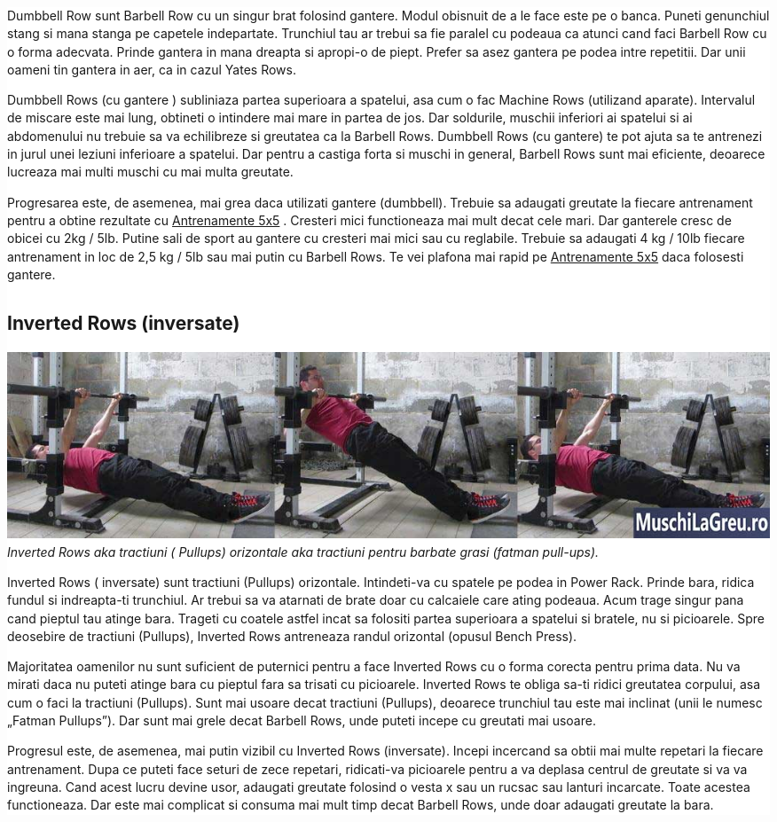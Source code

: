 Dumbbell Row sunt Barbell Row cu un singur brat folosind gantere. Modul obisnuit de a le face este pe o banca. Puneti genunchiul stang si mana stanga pe capetele indepartate. Trunchiul tau ar trebui sa fie paralel cu podeaua ca atunci cand faci Barbell Row cu o forma adecvata. Prinde gantera in mana dreapta si apropi-o de piept. Prefer sa asez gantera pe podea intre repetitii. Dar unii oameni tin gantera in aer, ca in cazul Yates Rows.

Dumbbell Rows (cu gantere ) subliniaza partea superioara a spatelui, asa cum o fac Machine Rows (utilizand aparate). Intervalul de miscare este mai lung, obtineti o intindere mai mare in partea de jos. Dar soldurile, muschii inferiori ai spatelui si ai abdomenului nu trebuie sa va echilibreze si greutatea ca la Barbell Rows. Dumbbell Rows (cu gantere) te pot ajuta sa te antrenezi in jurul unei leziuni inferioare a spatelui. Dar pentru a castiga forta si muschi in general, Barbell Rows sunt mai eficiente, deoarece lucreaza mai multi muschi cu mai multa greutate.

Progresarea este, de asemenea, mai grea daca utilizati gantere (dumbbell). Trebuie sa adaugati greutate la fiecare antrenament pentru a obtine rezultate cu [Antrenamente 5x5](/5x5/) . Cresteri mici functioneaza mai mult decat cele mari. Dar ganterele cresc de obicei cu 2kg / 5lb. Putine sali de sport au gantere cu cresteri mai mici sau cu reglabile. Trebuie sa adaugati 4 kg / 10lb fiecare antrenament in loc de 2,5 kg / 5lb sau mai putin cu Barbell Rows. Te vei plafona mai rapid pe [Antrenamente 5x5](/5x5/) daca folosesti gantere.

## Inverted Rows (inversate)<a name="Inverted-Rows-(inversate)"></a>

![Inverted Rows](./assets/inverted-rows1.jpg)
_Inverted Rows aka tractiuni ( Pullups) orizontale aka tractiuni pentru barbate grasi (fatman pull-ups)._

Inverted Rows ( inversate) sunt tractiuni (Pullups) orizontale. Intindeti-va cu spatele pe podea in Power Rack. Prinde bara, ridica fundul si indreapta-ti trunchiul. Ar trebui sa va atarnati de brate doar cu calcaiele care ating podeaua. Acum trage singur pana cand pieptul tau atinge bara. Trageti cu coatele astfel incat sa folositi partea superioara a spatelui si bratele, nu si picioarele. Spre deosebire de tractiuni (Pullups), Inverted Rows antreneaza randul orizontal (opusul Bench Press).

Majoritatea oamenilor nu sunt suficient de puternici pentru a face Inverted Rows cu o forma corecta pentru prima data. Nu va mirati daca nu puteti atinge bara cu pieptul fara sa trisati cu picioarele. Inverted Rows te obliga sa-ti ridici greutatea corpului, asa cum o faci la tractiuni (Pullups). Sunt mai usoare decat tractiuni (Pullups), deoarece trunchiul tau este mai inclinat (unii le numesc „Fatman Pullups”). Dar sunt mai grele decat Barbell Rows, unde puteti incepe cu greutati mai usoare.

Progresul este, de asemenea, mai putin vizibil cu Inverted Rows (inversate). Incepi incercand sa obtii mai multe repetari la fiecare antrenament. Dupa ce puteti face seturi de zece repetari, ridicati-va picioarele pentru a va deplasa centrul de greutate si va va ingreuna. Cand acest lucru devine usor, adaugati greutate folosind o vesta x sau un rucsac sau lanturi incarcate. Toate acestea functioneaza. Dar este mai complicat si consuma mai mult timp decat Barbell Rows, unde doar adaugati greutate la bara.
